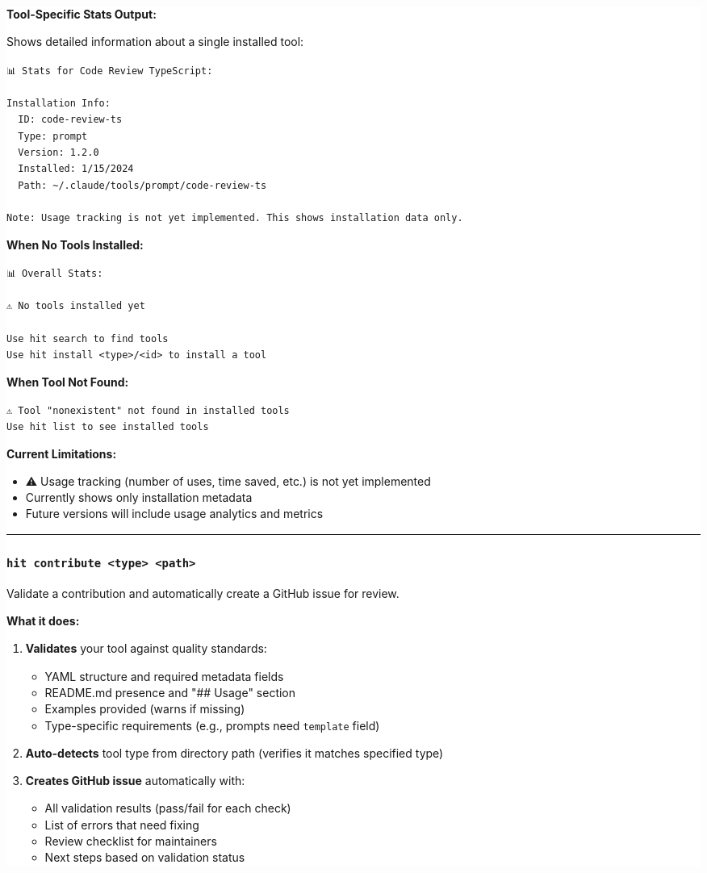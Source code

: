 **Tool-Specific Stats Output:**

Shows detailed information about a single installed tool:

```
📊 Stats for Code Review TypeScript:

Installation Info:
  ID: code-review-ts
  Type: prompt
  Version: 1.2.0
  Installed: 1/15/2024
  Path: ~/.claude/tools/prompt/code-review-ts

Note: Usage tracking is not yet implemented. This shows installation data only.
```

**When No Tools Installed:**

```
📊 Overall Stats:

⚠ No tools installed yet

Use hit search to find tools
Use hit install <type>/<id> to install a tool
```

**When Tool Not Found:**

```
⚠ Tool "nonexistent" not found in installed tools
Use hit list to see installed tools
```

**Current Limitations:**

- ⚠ Usage tracking (number of uses, time saved, etc.) is not yet implemented
- Currently shows only installation metadata
- Future versions will include usage analytics and metrics

---

### `hit contribute <type> <path>`

Validate a contribution and automatically create a GitHub issue for review.

**What it does:**

1. **Validates** your tool against quality standards:

   - YAML structure and required metadata fields
   - README.md presence and "## Usage" section
   - Examples provided (warns if missing)
   - Type-specific requirements (e.g., prompts need `template` field)

2. **Auto-detects** tool type from directory path (verifies it matches specified type)

3. **Creates GitHub issue** automatically with:
   - All validation results (pass/fail for each check)
   - List of errors that need fixing
   - Review checklist for maintainers
   - Next steps based on validation status
